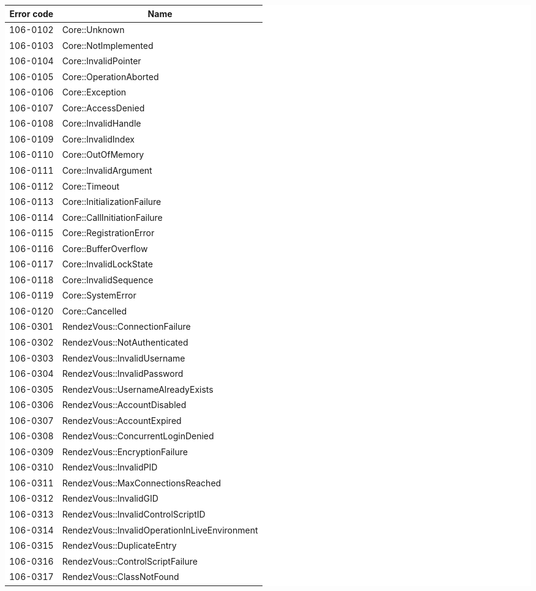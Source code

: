 | Error code | Name                                                 |
|------------|------------------------------------------------------|
| 106-0102   | Core::Unknown                                        |
| 106-0103   | Core::NotImplemented                                 |
| 106-0104   | Core::InvalidPointer                                 |
| 106-0105   | Core::OperationAborted                               |
| 106-0106   | Core::Exception                                      |
| 106-0107   | Core::AccessDenied                                   |
| 106-0108   | Core::InvalidHandle                                  |
| 106-0109   | Core::InvalidIndex                                   |
| 106-0110   | Core::OutOfMemory                                    |
| 106-0111   | Core::InvalidArgument                                |
| 106-0112   | Core::Timeout                                        |
| 106-0113   | Core::InitializationFailure                          |
| 106-0114   | Core::CallInitiationFailure                          |
| 106-0115   | Core::RegistrationError                              |
| 106-0116   | Core::BufferOverflow                                 |
| 106-0117   | Core::InvalidLockState                               |
| 106-0118   | Core::InvalidSequence                                |
| 106-0119   | Core::SystemError                                    |
| 106-0120   | Core::Cancelled                                      |
| 106-0301   | RendezVous::ConnectionFailure                        |
| 106-0302   | RendezVous::NotAuthenticated                         |
| 106-0303   | RendezVous::InvalidUsername                          |
| 106-0304   | RendezVous::InvalidPassword                          |
| 106-0305   | RendezVous::UsernameAlreadyExists                    |
| 106-0306   | RendezVous::AccountDisabled                          |
| 106-0307   | RendezVous::AccountExpired                           |
| 106-0308   | RendezVous::ConcurrentLoginDenied                    |
| 106-0309   | RendezVous::EncryptionFailure                        |
| 106-0310   | RendezVous::InvalidPID                               |
| 106-0311   | RendezVous::MaxConnectionsReached                    |
| 106-0312   | RendezVous::InvalidGID                               |
| 106-0313   | RendezVous::InvalidControlScriptID                   |
| 106-0314   | RendezVous::InvalidOperationInLiveEnvironment        |
| 106-0315   | RendezVous::DuplicateEntry                           |
| 106-0316   | RendezVous::ControlScriptFailure                     |
| 106-0317   | RendezVous::ClassNotFound                            |